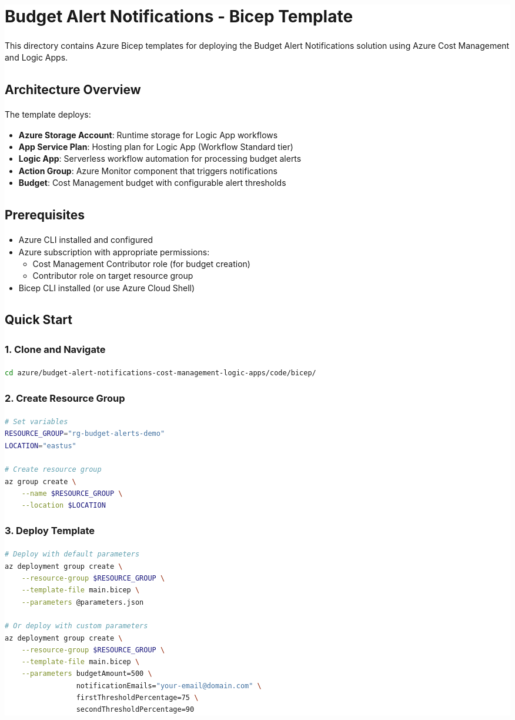# Budget Alert Notifications - Bicep Template

This directory contains Azure Bicep templates for deploying the Budget Alert Notifications solution using Azure Cost Management and Logic Apps.

## Architecture Overview

The template deploys:
- **Azure Storage Account**: Runtime storage for Logic App workflows
- **App Service Plan**: Hosting plan for Logic App (Workflow Standard tier)
- **Logic App**: Serverless workflow automation for processing budget alerts
- **Action Group**: Azure Monitor component that triggers notifications
- **Budget**: Cost Management budget with configurable alert thresholds

## Prerequisites

- Azure CLI installed and configured
- Azure subscription with appropriate permissions:
  - Cost Management Contributor role (for budget creation)
  - Contributor role on target resource group
- Bicep CLI installed (or use Azure Cloud Shell)

## Quick Start

### 1. Clone and Navigate
```bash
cd azure/budget-alert-notifications-cost-management-logic-apps/code/bicep/
```

### 2. Create Resource Group
```bash
# Set variables
RESOURCE_GROUP="rg-budget-alerts-demo"
LOCATION="eastus"

# Create resource group
az group create \
    --name $RESOURCE_GROUP \
    --location $LOCATION
```

### 3. Deploy Template
```bash
# Deploy with default parameters
az deployment group create \
    --resource-group $RESOURCE_GROUP \
    --template-file main.bicep \
    --parameters @parameters.json

# Or deploy with custom parameters
az deployment group create \
    --resource-group $RESOURCE_GROUP \
    --template-file main.bicep \
    --parameters budgetAmount=500 \
                 notificationEmails="your-email@domain.com" \
                 firstThresholdPercentage=75 \
                 secondThresholdPercentage=90
```
